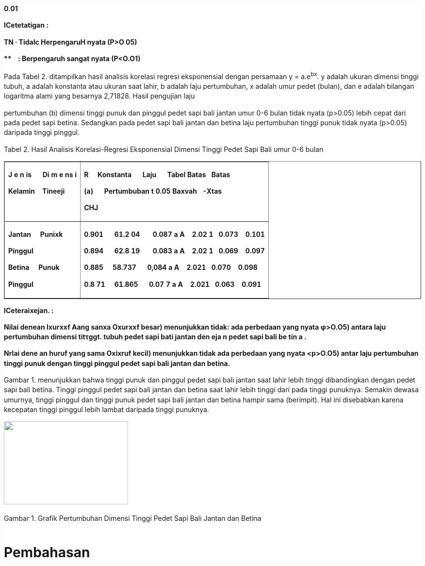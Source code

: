 <tr><td style="vertical-align:top;"></td><td style="vertical-align:top;"></td><td style="vertical-align:top;"></td><td style="vertical-align:top;"></td><td style="vertical-align:top;"></td><td style="vertical-align:top;"></td><td style="vertical-align:top;"></td><td style="vertical-align:top;"></td><td style="vertical-align:top;"></td><td style="vertical-align:top;">
<p><span class="font10" style="font-weight:bold;">0.01</span></p></td></tr>
</table>
<p><span class="font4" style="font-weight:bold;">ICetetatigan :</span></p>
<p><span class="font4" style="font-weight:bold;">TN ∙ Tidalc HerpengaruH nyata (P&gt;O 05)</span></p>
<p><span class="font4" style="font-weight:bold;">** &nbsp;&nbsp;&nbsp;: Berpengaruh sangat nyata (P&lt;O.O1)</span></p>
<p><span class="font8">Pada Tabel 2. ditampilkan hasil analisis korelasi regresi eksponensial dengan persamaan y = a.e<sup>bx</sup>. y adalah ukuran dimensi tinggi tubuh, a adalah konstanta atau ukuran saat lahir, b adalah laju pertumbuhan, x adalah umur pedet (bulan), dan e adalah bilangan logaritma alami yang besarnya 2,71828. Hasil pengujian laju</span></p>
<p><span class="font8">pertumbuhan (b) dimensi tinggi punuk dan pinggul pedet sapi bali jantan umur 0-6 bulan tidak nyata (p&gt;0.05) lebih cepat dari pada pedet sapi betina. Sedangkan pada pedet sapi bali jantan dan betina laju pertumbuhan tinggi punuk tidak nyata (p&gt;0.05) daripada tinggi pinggul.</span></p>
<p><span class="font8">Tabel 2. Hasil Analisis Korelasi-Regresi Eksponensial Dimensi Tinggi Pedet Sapi Bali umur 0-6 bulan</span></p>
<table border="1">
<tr><td style="vertical-align:top;">
<p><span class="font0" style="font-weight:bold;">J e n is &nbsp;&nbsp;&nbsp;&nbsp;&nbsp;Di m e ns i</span></p>
<p><span class="font5" style="font-weight:bold;">Kelamin &nbsp;&nbsp;&nbsp;Tineeji</span></p></td><td style="vertical-align:bottom;">
<p><span class="font5" style="font-weight:bold;">R &nbsp;&nbsp;&nbsp;&nbsp;Konstanta &nbsp;&nbsp;&nbsp;&nbsp;&nbsp;Laju &nbsp;&nbsp;&nbsp;&nbsp;&nbsp;Tabel Batas &nbsp;&nbsp;Batas</span></p>
<p><span class="font5" style="font-weight:bold;">(a) &nbsp;&nbsp;&nbsp;&nbsp;&nbsp;Pertumbuban t 0.05 Baxvah &nbsp;&nbsp;-Xtas</span></p>
<p><span class="font5" style="font-weight:bold;">CHJ</span></p></td></tr>
<tr><td style="vertical-align:top;">
<p><span class="font5" style="font-weight:bold;">Jantan &nbsp;&nbsp;&nbsp;&nbsp;Punixk</span></p>
<p><span class="font5" style="font-weight:bold;">Pinggul</span></p>
<p><span class="font5" style="font-weight:bold;">Betina &nbsp;&nbsp;&nbsp;&nbsp;Punuk</span></p>
<p><span class="font5" style="font-weight:bold;">Pinggul</span></p></td><td style="vertical-align:top;">
<p><span class="font5" style="font-weight:bold;">0.901 &nbsp;&nbsp;&nbsp;&nbsp;&nbsp;61.2 04 &nbsp;&nbsp;&nbsp;&nbsp;&nbsp;&nbsp;0.087 a A &nbsp;&nbsp;&nbsp;2.02 1 &nbsp;&nbsp;0.073 &nbsp;&nbsp;&nbsp;0.101</span></p>
<p><span class="font5" style="font-weight:bold;">0.894 &nbsp;&nbsp;&nbsp;&nbsp;&nbsp;62.8 19 &nbsp;&nbsp;&nbsp;&nbsp;&nbsp;&nbsp;0.083 a A &nbsp;&nbsp;&nbsp;2.02 1 &nbsp;&nbsp;0.069 &nbsp;&nbsp;&nbsp;0.097</span></p>
<p><span class="font5" style="font-weight:bold;">0.885 &nbsp;&nbsp;&nbsp;&nbsp;58.737 &nbsp;&nbsp;&nbsp;&nbsp;&nbsp;0,084 a A &nbsp;&nbsp;&nbsp;2.021 &nbsp;&nbsp;0.070 &nbsp;&nbsp;&nbsp;0.098</span></p>
<p><span class="font5" style="font-weight:bold;">0.8 71 &nbsp;&nbsp;&nbsp;&nbsp;61.865 &nbsp;&nbsp;&nbsp;&nbsp;&nbsp;0.07 7 a A &nbsp;&nbsp;&nbsp;2.021 &nbsp;&nbsp;0.063 &nbsp;&nbsp;&nbsp;0.091</span></p></td></tr>
</table>
<p><span class="font5" style="font-weight:bold;">ICeteraixejan. :</span></p>
<p><span class="font5" style="font-weight:bold;">Nilai denean Ixurxxf Aang sanxa Oxurxxf besar) menunjukkan tidak: ada perbedaan yang nyata φ&gt;O.O5) antara laju pertumbuhan dimensi titτggt. tubuh pedet sapi bati jantan den eja n pedet sapi bali be tin a .</span></p>
<p><span class="font5" style="font-weight:bold;">Nrlai dene an huruf yang sama Oxixruf kecil) menunjukkan tidak ada perbedaan yang nyata &lt;p&gt;O.O5) antar laju pertumbuhan tinggi punuk dengan tinggi pinggul pedet sapi bali jantan dan betina.</span></p>
<p><span class="font8">Gambar 1. menunjukkan bahwa tinggi punuk dan pinggul pedet sapi bali jantan saat lahir lebih tinggi dibandingkan dengan pedet sapi bali betina. Tinggi pinggul pedet sapi bali jantan dan betina saat lahir lebih tinggi dari pada tinggi punuknya. Semakin dewasa umurnya, tinggi pinggul dan tinggi punuk pedet sapi bali jantan dan betina hampir sama (berimpit). Hal ini disebabkan karena kecepatan tinggi pinggul lebih lambat daripada tinggi punuknya.</span></p><img src="https://jurnal.harianregional.com/media/8900-2.jpg" alt="" style="width:192pt;height:128pt;">
<p><span class="font8">Gambar 1. Grafik Pertumbuhan Dimensi Tinggi Pedet Sapi Bali Jantan dan Betina</span></p>
<h1><a name="bookmark12"></a><span class="font8" style="font-weight:bold;"><a name="bookmark13"></a>Pembahasan</span></h1>